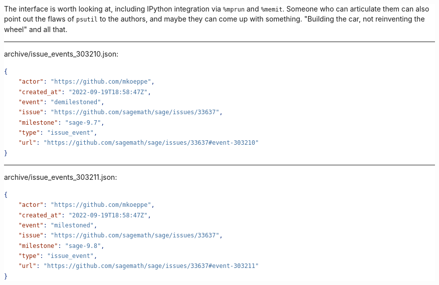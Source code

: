 The interface is worth looking at, including IPython integration via `%mprun` and `%memit`. Someone who can articulate them can also point out the flaws of `psutil` to the authors, and maybe they can come up with something. "Building the car, not reinventing the wheel" and all that.



---

archive/issue_events_303210.json:
```json
{
    "actor": "https://github.com/mkoeppe",
    "created_at": "2022-09-19T18:58:47Z",
    "event": "demilestoned",
    "issue": "https://github.com/sagemath/sage/issues/33637",
    "milestone": "sage-9.7",
    "type": "issue_event",
    "url": "https://github.com/sagemath/sage/issues/33637#event-303210"
}
```



---

archive/issue_events_303211.json:
```json
{
    "actor": "https://github.com/mkoeppe",
    "created_at": "2022-09-19T18:58:47Z",
    "event": "milestoned",
    "issue": "https://github.com/sagemath/sage/issues/33637",
    "milestone": "sage-9.8",
    "type": "issue_event",
    "url": "https://github.com/sagemath/sage/issues/33637#event-303211"
}
```
